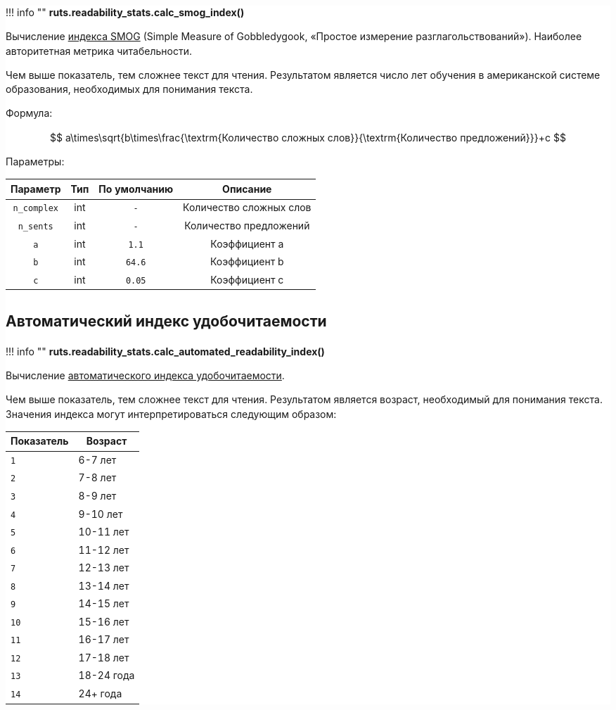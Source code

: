 !!! info ""
    **ruts.readability_stats.calc_smog_index()**

Вычисление [индекса SMOG](https://en.wikipedia.org/wiki/SMOG) (Simple Measure of Gobbledygook, «Простое измерение разглагольствований»). Наиболее авторитетная метрика читабельности.

Чем выше показатель, тем сложнее текст для чтения. Результатом является число лет обучения в американской системе образования, необходимых для понимания текста.

Формула:

$$
a\times\sqrt{b\times\frac{\textrm{Количество сложных слов}}{\textrm{Количество предложений}}}+c
$$

Параметры:

| Параметр | Тип | По умолчанию | Описание |
| :------: | :-: | :----------: | :------: |
| `n_complex` | int | `-` | Количество сложных слов |
| `n_sents` | int | `-` | Количество предложений |
| `a` | int | `1.1` | Коэффициент a |
| `b` | int | `64.6` | Коэффициент b |
| `c` | int | `0.05` | Коэффициент c |

## Автоматический индекс удобочитаемости

!!! info ""
    **ruts.readability_stats.calc_automated_readability_index()**

Вычисление [автоматического индекса удобочитаемости](https://en.wikipedia.org/wiki/Automated_readability_index).

Чем выше показатель, тем сложнее текст для чтения. Результатом является возраст, необходимый для понимания текста. Значения индекса могут интерпретироваться следующим образом:

| Показатель | Возраст |
|----------|----------|
|`1`|	6-7 лет|
|`2`|	7-8 лет|
|`3`|	8-9 лет|
|`4`|	9-10 лет|
|`5`|	10-11 лет|
|`6`|	11-12 лет|
|`7`|	12-13 лет|
|`8`|	13-14 лет|
|`9`|	14-15 лет|
|`10`|	15-16 лет|
|`11`|	16-17 лет|
|`12`|	17-18 лет|
|`13`|	18-24 года|
|`14`|	24+ года|
